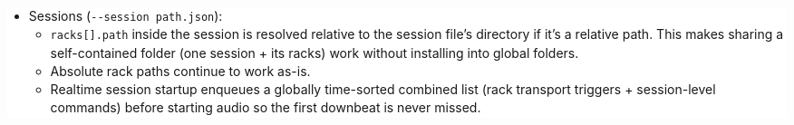 - Sessions (`--session path.json`):
  - `racks[].path` inside the session is resolved relative to the session file’s directory if it’s a relative path. This makes sharing a self-contained folder (one session + its racks) work without installing into global folders.
  - Absolute rack paths continue to work as-is.
  - Realtime session startup enqueues a globally time-sorted combined list (rack transport triggers + session-level commands) before starting audio so the first downbeat is never missed.
